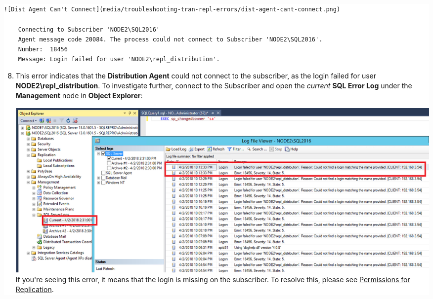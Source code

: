     ![Dist Agent Can't Connect](media/troubleshooting-tran-repl-errors/dist-agent-cant-connect.png)
           
        Connecting to Subscriber 'NODE2\SQL2016'        
        Agent message code 20084. The process could not connect to Subscriber 'NODE2\SQL2016'.
        Number:  18456
        Message: Login failed for user 'NODE2\repl_distribution'.

8. This error indicates that the **Distribution Agent** could not connect to the subscriber, as the login failed for user **NODE2\repl_distribution**. To investigate further, connect to the Subscriber and open the *current* **SQL Error Log** under the **Management** node in **Object Explorer**: 

    ![Login Failed for Subscriber](media/troubleshooting-tran-repl-errors/login-failed.png)
    If you're seeing this error, it means that the login is missing on the subscriber. To resolve this, please see [Permissions for Replication](/../../relational-databases/replication/security/security-role-requirements-for-replication.md).
